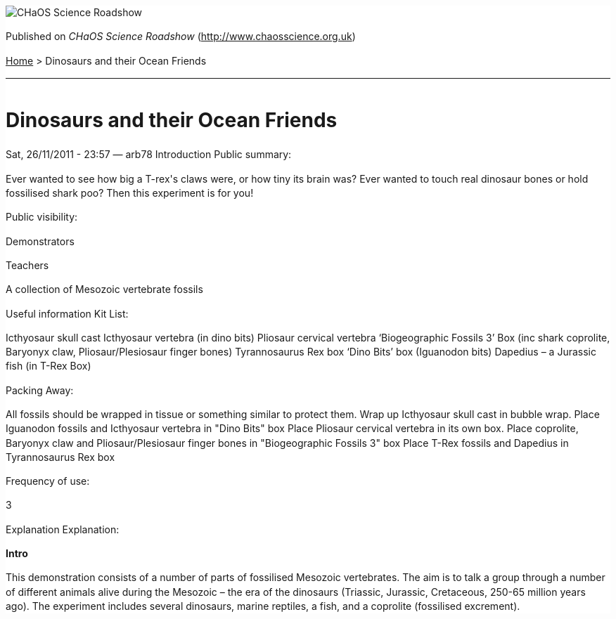 <img src="http://www.chaosscience.org.uk/sites/default/files/garland_logo.png" alt="CHaOS Science Roadshow" id="logo" class="print-logo" />

Published on *CHaOS Science Roadshow* (<http://www.chaosscience.org.uk>)

[Home](http://www.chaosscience.org.uk/) &gt; Dinosaurs and their Ocean Friends

------------------------------------------------------------------------

Dinosaurs and their Ocean Friends
=================================

<span class="submitted">Sat, 26/11/2011 - 23:57 — arb78</span>
Introduction
Public summary: 

Ever wanted to see how big a T-rex's claws were, or how tiny its brain was? Ever wanted to touch real dinosaur bones or hold fossilised shark poo? Then this experiment is for you!

Public visibility: 

Demonstrators

Teachers

A collection of Mesozoic vertebrate fossils

Useful information
Kit List: 

Icthyosaur skull cast
Icthyosaur vertebra (in dino bits)
Pliosaur cervical vertebra
‘Biogeographic Fossils 3’ Box (inc shark coprolite, Baryonyx claw, Pliosaur/Plesiosaur finger bones)
Tyrannosaurus Rex box
‘Dino Bits’ box (Iguanodon bits)
Dapedius – a Jurassic fish (in T-Rex Box)

Packing Away: 

All fossils should be wrapped in tissue or something similar to protect them.
Wrap up Icthyosaur skull cast in bubble wrap.
Place Iguanodon fossils and Icthyosaur vertebra in "Dino Bits" box
Place Pliosaur cervical vertebra in its own box.
Place coprolite, Baryonyx claw and Pliosaur/Plesiosaur finger bones in "Biogeographic Fossils 3" box
Place T-Rex fossils and Dapedius in Tyrannosaurus Rex box

Frequency of use: 

3

Explanation
Explanation: 

**Intro**

This demonstration consists of a number of parts of fossilised Mesozoic vertebrates. The aim is to talk a group through a number of different animals alive during the Mesozoic – the era of the dinosaurs (Triassic, Jurassic, Cretaceous, 250-65 million years ago). The experiment includes several dinosaurs, marine reptiles, a fish, and a coprolite (fossilised excrement).
